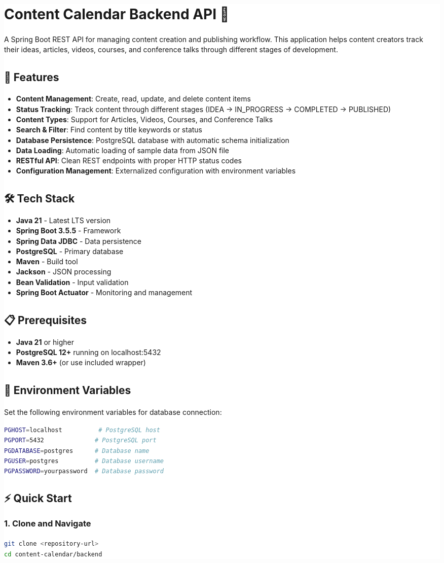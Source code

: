 # Content Calendar Backend API 📅

A Spring Boot REST API for managing content creation and publishing workflow. This application helps content creators track their ideas, articles, videos, courses, and conference talks through different stages of development.

## 🚀 Features

- **Content Management**: Create, read, update, and delete content items
- **Status Tracking**: Track content through different stages (IDEA → IN_PROGRESS → COMPLETED → PUBLISHED)
- **Content Types**: Support for Articles, Videos, Courses, and Conference Talks
- **Search & Filter**: Find content by title keywords or status
- **Database Persistence**: PostgreSQL database with automatic schema initialization
- **Data Loading**: Automatic loading of sample data from JSON file
- **RESTful API**: Clean REST endpoints with proper HTTP status codes
- **Configuration Management**: Externalized configuration with environment variables

## 🛠️ Tech Stack

- **Java 21** - Latest LTS version
- **Spring Boot 3.5.5** - Framework
- **Spring Data JDBC** - Data persistence
- **PostgreSQL** - Primary database
- **Maven** - Build tool
- **Jackson** - JSON processing
- **Bean Validation** - Input validation
- **Spring Boot Actuator** - Monitoring and management

## 📋 Prerequisites

- **Java 21** or higher
- **PostgreSQL 12+** running on localhost:5432
- **Maven 3.6+** (or use included wrapper)

## 🔧 Environment Variables

Set the following environment variables for database connection:

```bash
PGHOST=localhost          # PostgreSQL host
PGPORT=5432              # PostgreSQL port
PGDATABASE=postgres      # Database name
PGUSER=postgres          # Database username
PGPASSWORD=yourpassword  # Database password
```

## ⚡ Quick Start

### 1. Clone and Navigate
```bash
git clone <repository-url>
cd content-calendar/backend
```
